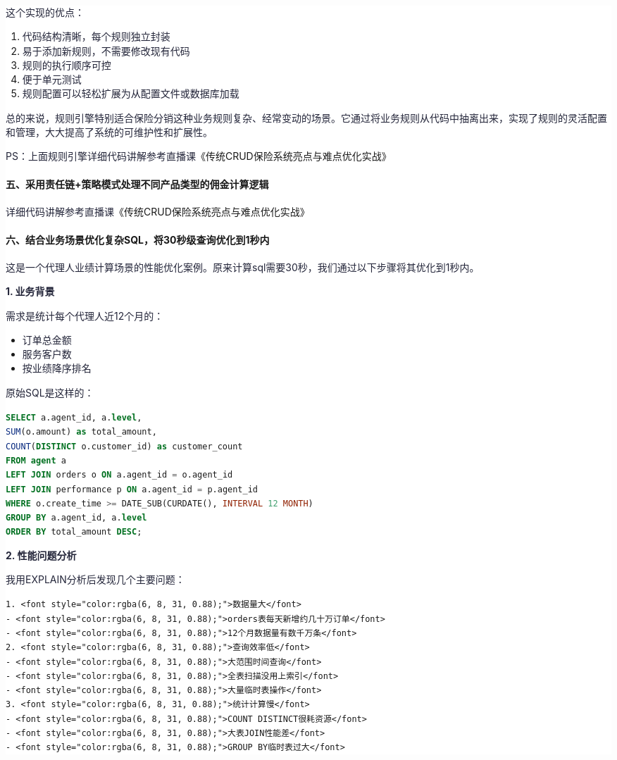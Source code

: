 <font style="color:rgba(6, 8, 31, 0.88);">这个实现的优点：</font>

1. <font style="color:rgba(6, 8, 31, 0.88);">代码结构清晰，每个规则独立封装</font>
2. <font style="color:rgba(6, 8, 31, 0.88);">易于添加新规则，不需要修改现有代码</font>
3. <font style="color:rgba(6, 8, 31, 0.88);">规则的执行顺序可控</font>
4. <font style="color:rgba(6, 8, 31, 0.88);">便于单元测试</font>
5. <font style="color:rgba(6, 8, 31, 0.88);">规则配置可以轻松扩展为从配置文件或数据库加载</font>

<font style="color:rgba(6, 8, 31, 0.88);">总的来说，规则引擎特别适合保险分销这种业务规则复杂、经常变动的场景。它通过将业务规则从代码中抽离出来，实现了规则的灵活配置和管理，大大提高了系统的可维护性和扩展性。</font>

<font style="color:rgba(6, 8, 31, 0.88);">PS：上面规则引擎详细代码讲解参考直播课</font>《传统CRUD保险系统亮点与难点优化实战》



#### 五、采用责任链+策略模式处理不同产品类型的佣金计算逻辑
<font style="color:rgba(6, 8, 31, 0.88);">详细代码讲解参考直播课</font>《传统CRUD保险系统亮点与难点优化实战》



#### 六、结合业务场景优化复杂SQL，将30秒级查询优化到1秒内
<font style="color:rgba(6, 8, 31, 0.88);">这是一个代理人业绩计算场景的性能优化案例。原来计算sql需要30秒，我们通过以下步骤将其优化到1秒内。</font>

**<font style="color:rgba(6, 8, 31, 0.88);">1. 业务背景</font>**

<font style="color:rgba(6, 8, 31, 0.88);">需求是统计每个代理人近12个月的：</font>

+ <font style="color:rgba(6, 8, 31, 0.88);">订单总金额</font>
+ <font style="color:rgba(6, 8, 31, 0.88);">服务客户数</font>
+ <font style="color:rgba(6, 8, 31, 0.88);">按业绩降序排名</font>

<font style="color:rgba(6, 8, 31, 0.88);">原始SQL是这样的：</font>

```sql
SELECT a.agent_id, a.level,   
SUM(o.amount) as total_amount,  
COUNT(DISTINCT o.customer_id) as customer_count  
FROM agent a  
LEFT JOIN orders o ON a.agent_id = o.agent_id  
LEFT JOIN performance p ON a.agent_id = p.agent_id  
WHERE o.create_time >= DATE_SUB(CURDATE(), INTERVAL 12 MONTH)  
GROUP BY a.agent_id, a.level  
ORDER BY total_amount DESC;
```

**<font style="color:rgba(6, 8, 31, 0.88);">2. 性能问题分析</font>**

<font style="color:rgba(6, 8, 31, 0.88);">我用EXPLAIN分析后发现几个主要问题：</font>

    1. <font style="color:rgba(6, 8, 31, 0.88);">数据量大</font>
    - <font style="color:rgba(6, 8, 31, 0.88);">orders表每天新增约几十万订单</font>
    - <font style="color:rgba(6, 8, 31, 0.88);">12个月数据量有数千万条</font>
    2. <font style="color:rgba(6, 8, 31, 0.88);">查询效率低</font>
    - <font style="color:rgba(6, 8, 31, 0.88);">大范围时间查询</font>
    - <font style="color:rgba(6, 8, 31, 0.88);">全表扫描没用上索引</font>
    - <font style="color:rgba(6, 8, 31, 0.88);">大量临时表操作</font>
    3. <font style="color:rgba(6, 8, 31, 0.88);">统计计算慢</font>
    - <font style="color:rgba(6, 8, 31, 0.88);">COUNT DISTINCT很耗资源</font>
    - <font style="color:rgba(6, 8, 31, 0.88);">大表JOIN性能差</font>
    - <font style="color:rgba(6, 8, 31, 0.88);">GROUP BY临时表过大</font>
